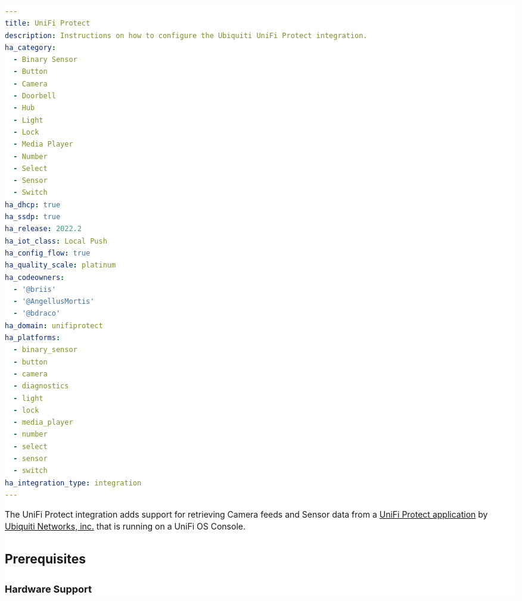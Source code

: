 ```yaml
---
title: UniFi Protect
description: Instructions on how to configure the Ubiquiti UniFi Protect integration.
ha_category:
  - Binary Sensor
  - Button
  - Camera
  - Doorbell
  - Hub
  - Light
  - Lock
  - Media Player
  - Number
  - Select
  - Sensor
  - Switch
ha_dhcp: true
ha_ssdp: true
ha_release: 2022.2
ha_iot_class: Local Push
ha_config_flow: true
ha_quality_scale: platinum
ha_codeowners:
  - '@briis'
  - '@AngellusMortis'
  - '@bdraco'
ha_domain: unifiprotect
ha_platforms:
  - binary_sensor
  - button
  - camera
  - diagnostics
  - light
  - lock
  - media_player
  - number
  - select
  - sensor
  - switch
ha_integration_type: integration
---
```


The UniFi Protect integration adds support for retrieving Camera feeds and Sensor data from a [UniFi Protect application](https://ui.com/camera-security) by [Ubiquiti Networks, inc.](https://www.ui.com/) that is running on a UniFi OS Console.

## Prerequisites

### Hardware Support
